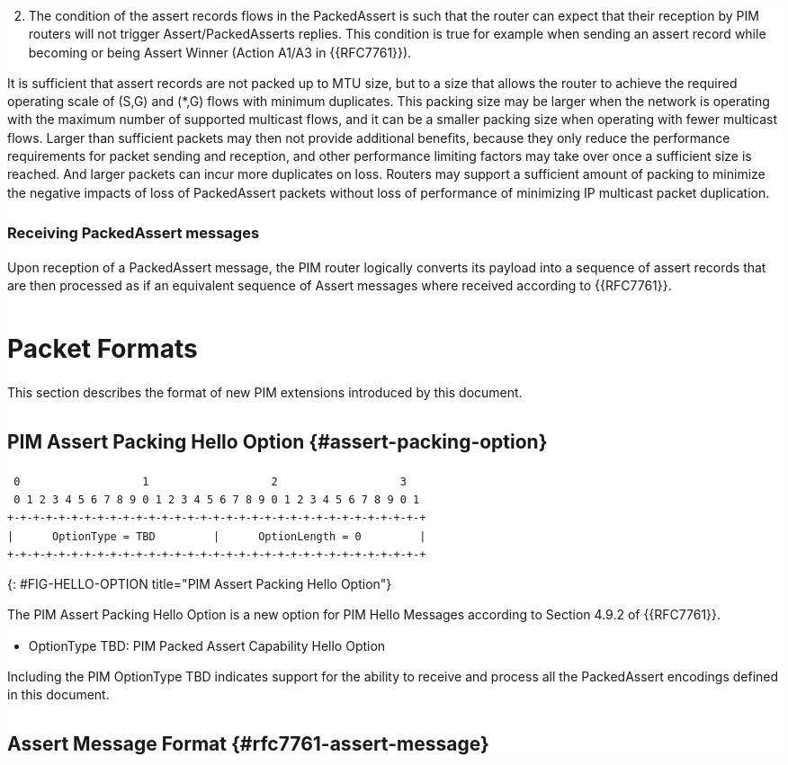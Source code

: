 2. The condition of the assert records flows in the PackedAssert is such that the router
   can expect that their reception by PIM routers will not trigger Assert/PackedAsserts replies.
   This condition is true for example when sending an assert record while becoming or being Assert Winner (Action A1/A3 in {{RFC7761}}). 


It is sufficient that assert records are not packed up to MTU size, but to a size that
allows the router to achieve the required operating scale of (S,G) and (\*,G) flows with minimum duplicates.
This packing size may be larger when the network is operating with the maximum number of supported multicast
 flows, and it can be a smaller packing size when operating with fewer multicast flows. Larger than sufficient
packets may then not provide additional benefits, because they only reduce the performance requirements for
packet sending and reception, and other performance limiting factors may take over once
a sufficient size is reached. And larger packets can incur more duplicates on loss.
Routers may support a sufficient amount of packing to minimize the negative impacts of loss of PackedAssert packets
without loss of performance of minimizing IP multicast packet duplication.

### Receiving PackedAssert messages

Upon reception of a PackedAssert message, the PIM router logically
converts its payload into a sequence of assert records that are then processed
as if an equivalent sequence of Assert messages where received according to {{RFC7761}}.

# Packet Formats

This section describes the format of new PIM extensions introduced by
this document.

## PIM Assert Packing Hello Option {#assert-packing-option}

     0                   1                   2                   3
     0 1 2 3 4 5 6 7 8 9 0 1 2 3 4 5 6 7 8 9 0 1 2 3 4 5 6 7 8 9 0 1
    +-+-+-+-+-+-+-+-+-+-+-+-+-+-+-+-+-+-+-+-+-+-+-+-+-+-+-+-+-+-+-+-+
    |      OptionType = TBD         |      OptionLength = 0         |
    +-+-+-+-+-+-+-+-+-+-+-+-+-+-+-+-+-+-+-+-+-+-+-+-+-+-+-+-+-+-+-+-+
{: #FIG-HELLO-OPTION title="PIM Assert Packing Hello Option"}

The PIM Assert Packing Hello Option is a new option for PIM Hello Messages according to Section 4.9.2 of {{RFC7761}}.

- OptionType TBD: 
    PIM Packed Assert Capability Hello Option

Including the PIM OptionType TBD indicates support for the ability to
receive and process all the PackedAssert encodings defined in this document.

## Assert Message Format {#rfc7761-assert-message}
